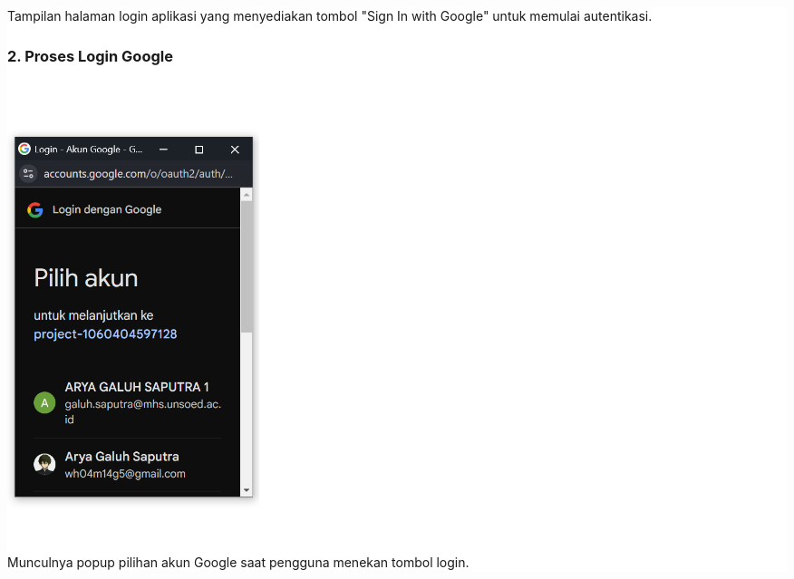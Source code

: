 Tampilan halaman login aplikasi yang menyediakan tombol "Sign In with Google" untuk memulai autentikasi.

### 2. Proses Login Google

<img src="images/select.png" height="500">

Munculnya popup pilihan akun Google saat pengguna menekan tombol login.

